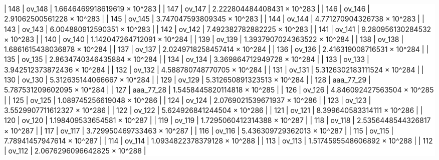 | 148 | ov_148 | 1.6646469918619619 × 10^283 |
| 147 | ov_147 | 2.222804484408431 × 10^283 |
| 146 | ov_146 | 2.91062500561228 × 10^283 |
| 145 | ov_145 | 3.747047593809345 × 10^283 |
| 144 | ov_144 | 4.771270904326738 × 10^283 |
| 143 | ov_143 | 6.004880912590351 × 10^283 |
| 142 | ov_142 | 7.492382782882225 × 10^283 |
| 141 | ov_141 | 9.280956130284532 × 10^283 |
| 140 | ov_140 | 1.142047264712091 × 10^284 |
| 139 | ov_139 | 1.3937907024363522 × 10^284 |
| 138 | ov_138 | 1.6861615438036878 × 10^284 |
| 137 | ov_137 | 2.0249718258457414 × 10^284 |
| 136 | ov_136 | 2.416319008716531 × 10^284 |
| 135 | ov_135 | 2.8634740346435884 × 10^284 |
| 134 | ov_134 | 3.369864712949728 × 10^284 |
| 133 | ov_133 | 3.942512373872436 × 10^284 |
| 132 | ov_132 | 4.588780748770705 × 10^284 |
| 131 | ov_131 | 5.3126302183111524 × 10^284 |
| 130 | ov_130 | 5.312635144066667 × 10^284 |
| 129 | ov_129 | 5.312650891323513 × 10^284 |
| 128 | aaa_77_29 | 5.787531209602095 × 10^284 |
| 127 | aaa_77_28 | 1.5458445820114818 × 10^285 |
| 126 | ov_126 | 4.846092427563504 × 10^285 |
| 125 | ov_125 | 1.089745256619048 × 10^286 |
| 124 | ov_124 | 2.0769021539671937 × 10^286 |
| 123 | ov_123 | 3.5529907711612327 × 10^286 |
| 122 | ov_122 | 5.624926841244504 × 10^286 |
| 121 | ov_121 | 8.399640583314111 × 10^286 |
| 120 | ov_120 | 1.198409533654581 × 10^287 |
| 119 | ov_119 | 1.7295060412314388 × 10^287 |
| 118 | ov_118 | 2.5356448544326817 × 10^287 |
| 117 | ov_117 | 3.729950469733463 × 10^287 |
| 116 | ov_116 | 5.436309729362013 × 10^287 |
| 115 | ov_115 | 7.78941457947614 × 10^287 |
| 114 | ov_114 | 1.0934822378379128 × 10^288 |
| 113 | ov_113 | 1.5174595548606892 × 10^288 |
| 112 | ov_112 | 2.0676296096642825 × 10^288 |